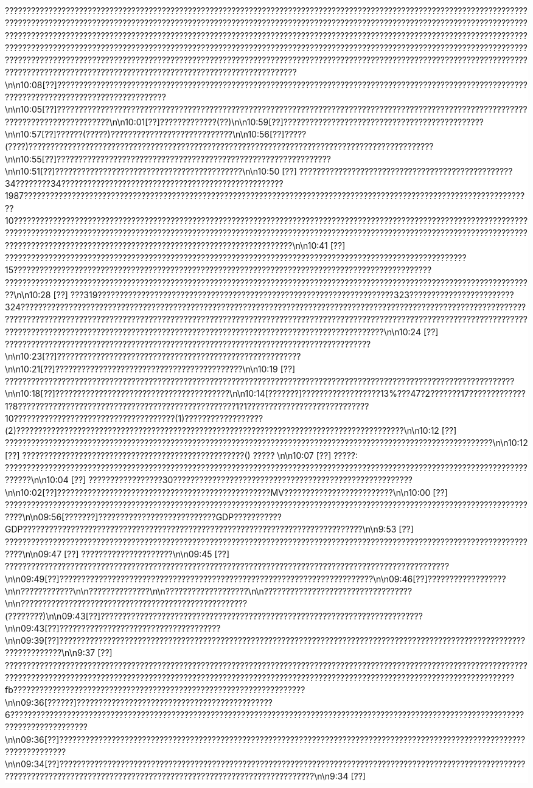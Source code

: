 ???????????????????????????????????????????????????????????????????????????????????????????????????????????????????????????????????????????????????????????????????????????????????????????????????????????????????????????????????????????????????????????????????????????????????????????????????????????????????????????????????????????????????????????????????????????????????????????????????????????????????????????????????????????????????????????????????????????????????????????????????????????????????????????????????????????????????????????????????????????????????????????????????????????????????????????????????????????????????????????????????????????????????????????\n\n10:08[??]?????????????????????????????????????????????????????????????????????????????????????????????????????????????????????????????????????????????????\n\n10:05[??]????????????????????????????????????????????????????????????????????????????????????????????????????????????????????????????????????\n\n10:01[??]?????????????(??)\n\n10:59[??]??????????????????????????????????????????????\n\n10:57[??]??????(?????)????????????????????????????\n\n10:56[??]?????(????)?????????????????????????????????????????????????????????????????????????????????????????????\n\n10:55[??]???????????????????????????????????????????????????????????????\n\n10:51[??]???????????????????????????????????????????\n\n10:50 [??] ?????????????????????????????????????????????????34????????34???????????????????????????????????????????????????1987?????????????????????????????????????????????????????????????????????????????????????????????????????????????????????10????????????????????????????????????????????????????????????????????????????????????????????????????????????????????????????????????????????????????????????????????????????????????????????????????????????????????????????????????????????????????????????????????????????????????????????????????????????????\n\n10:41 [??] ??????????????????????????????????????????????????????????????????????????????????????????????????????????15???????????????????????????????????????????????????????????????????????????????????????????????? ??????????????????????????????????????????????????????????????????????????????????????????????????????????????????????????\n\n10:28 [??] ???319????????????????????????????????????????????????????????????????????323????????????????????????324???????????????????????????????????????????????????????????????????????????????????????????????????????????????????????????????????????????????????????????????????????????????????????????????????????????????????????????????????????????????????????????????????????????????????????????????????????????????????????????????????\n\n10:24 [??] ????????????????????????????????????????????????????????????????????????????????????\n\n10:23[??]????????????????????????????????????????????????????????\n\n10:21[??]???????????????????????????????????????????\n\n10:19 [??] ?????????????????????????????????????????????????????????????????????????????????????????????????????????????????????    \n\n10:18[??]????????????????????????????????????????\n\n10:14[???????]??????????????????13%???47?2???????17?????????????1?8??????????????????????????????????????????????????1?1????????????????????????????10?????????????????????????????????????(1)??????????????????(2)?????????????????????????????????????????????????????????????????????????????????????????\n\n10:12 [??] ????????????????????????????????????????????????????????????????????????????????????????????????????????????????\n\n10:12 [??] ???????????????????????????????????????????????????() ?????    \n\n10:07 [??] ?????: ??????????????????????????????????????????????????????????????????????????????????????????????????????????????????????????????\n\n10:04 [??] ?????????????????30???????????????????????????????????????????????????????\n\n10:02[??]?????????????????????????????????????????????????MV?????????????????????????\n\n10:00 [??] ????????????????????????????????????????????????????????????????????????????????????????????????????????????????????????????\n\n09:56[???????]???????????????????????????GDP???????????GDP??????????????????????????????????????????????????????????????????????????????\n\n9:53 [??] ????????????????????????????????????????????????????????????????????????????????????????????????????????????????????????????\n\n09:47 [??] ?????????????????????\n\n09:45 [??] ??????????????????????????????????????????????????????????????????????????????????????????????????????\n\n09:49[??]????????????????????????????????????????????????????????????????????????\n\n09:46[??]??????????????????\n\n????????????\n\n??????????????\n\n???????????????????\n\n??????????????????????????????????\n\n????????????????????????????????????????????????????(????????)\n\n09:43[??]??????????????????????????????????????????????????????????????????????????\n\n09:43[??]?????????????????????????????????????\n\n09:39[??]????????????????????????????????????????????????????????????????????????????????????????????????????????????????????????\n\n9:37 [??] ?????????????????????????????????????????????????????????????????????????????????????????????????????????????????????????????????????????????????????????????????????????????????????????????????????????????????????????????????????????????fb???????????????????????????????????????????????????????????????????\n\n09:36[??????]?????????????????????????????????????????????6?????????????????????????????????????????????????????????????????????????????????????????????????????????????????????????????????????????\n\n09:36[??]?????????????????????????????????????????????????????????????????????????????????????????????????????????????????????????\n\n09:34[??]??????????????????????????????????????????????????????????????????????????????????????????????????????????????????????????????????????????????????????????????????????????????????\n\n9:34 [??]